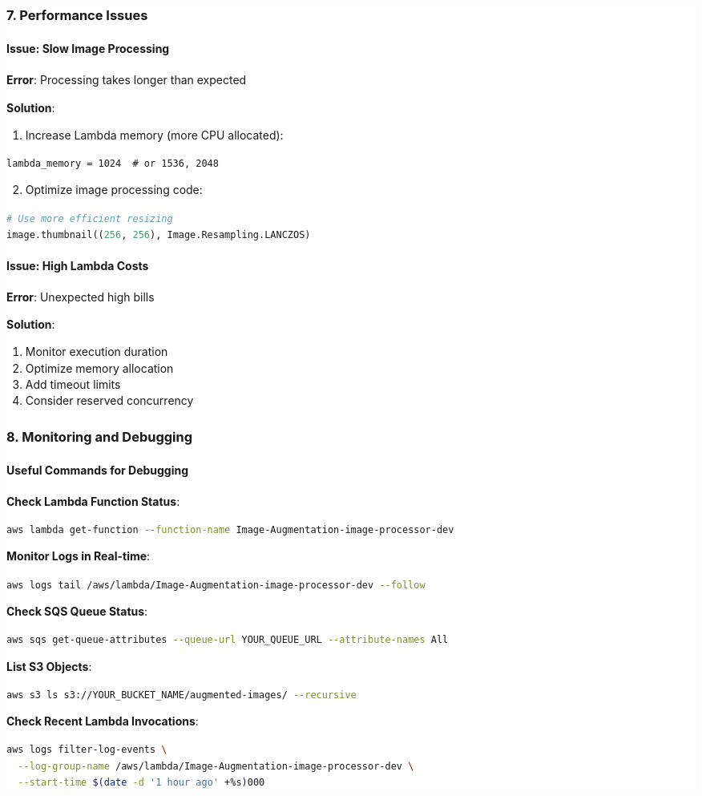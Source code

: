 
### 7. Performance Issues

#### Issue: Slow Image Processing
**Error**: Processing takes longer than expected

**Solution**:
1. Increase Lambda memory (more CPU allocated):
```hcl
lambda_memory = 1024  # or 1536, 2048
```

2. Optimize image processing code:
```python
# Use more efficient resizing
image.thumbnail((256, 256), Image.Resampling.LANCZOS)
```

#### Issue: High Lambda Costs
**Error**: Unexpected high bills

**Solution**:
1. Monitor execution duration
2. Optimize memory allocation
3. Add timeout limits
4. Consider reserved concurrency

### 8. Monitoring and Debugging

#### Useful Commands for Debugging

**Check Lambda Function Status**:
```bash
aws lambda get-function --function-name Image-Augmentation-image-processor-dev
```

**Monitor Logs in Real-time**:
```bash
aws logs tail /aws/lambda/Image-Augmentation-image-processor-dev --follow
```

**Check SQS Queue Status**:
```bash
aws sqs get-queue-attributes --queue-url YOUR_QUEUE_URL --attribute-names All
```

**List S3 Objects**:
```bash
aws s3 ls s3://YOUR_BUCKET_NAME/augmented-images/ --recursive
```

**Check Recent Lambda Invocations**:
```bash
aws logs filter-log-events \
  --log-group-name /aws/lambda/Image-Augmentation-image-processor-dev \
  --start-time $(date -d '1 hour ago' +%s)000
```

